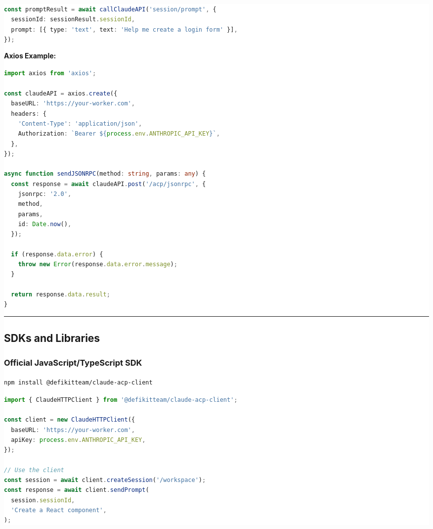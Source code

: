 ```typescript
const promptResult = await callClaudeAPI('session/prompt', {
  sessionId: sessionResult.sessionId,
  prompt: [{ type: 'text', text: 'Help me create a login form' }],
});
```

**Axios Example:**

```typescript
import axios from 'axios';

const claudeAPI = axios.create({
  baseURL: 'https://your-worker.com',
  headers: {
    'Content-Type': 'application/json',
    Authorization: `Bearer ${process.env.ANTHROPIC_API_KEY}`,
  },
});

async function sendJSONRPC(method: string, params: any) {
  const response = await claudeAPI.post('/acp/jsonrpc', {
    jsonrpc: '2.0',
    method,
    params,
    id: Date.now(),
  });

  if (response.data.error) {
    throw new Error(response.data.error.message);
  }

  return response.data.result;
}
```

---

## SDKs and Libraries

### Official JavaScript/TypeScript SDK

```bash
npm install @defikitteam/claude-acp-client
```

```typescript
import { ClaudeHTTPClient } from '@defikitteam/claude-acp-client';

const client = new ClaudeHTTPClient({
  baseURL: 'https://your-worker.com',
  apiKey: process.env.ANTHROPIC_API_KEY,
});

// Use the client
const session = await client.createSession('/workspace');
const response = await client.sendPrompt(
  session.sessionId,
  'Create a React component',
);
```
